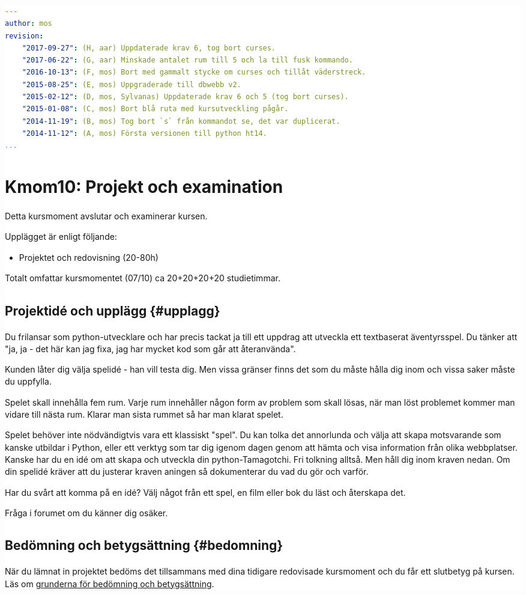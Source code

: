 ```yaml
---
author: mos
revision:
    "2017-09-27": (H, aar) Uppdaterade krav 6, tog bort curses.
    "2017-06-22": (G, aar) Minskade antalet rum till 5 och la till fusk kommando.
    "2016-10-13": (F, mos) Bort med gammalt stycke om curses och tillåt väderstreck.
    "2015-08-25": (E, mos) Uppgraderade till dbwebb v2.
    "2015-02-12": (D, mos, Sylvanas) Uppdaterade krav 6 och 5 (tog bort curses).
    "2015-01-08": (C, mos) Bort blå ruta med kursutveckling pågår.
    "2014-11-19": (B, mos) Tog bort `s` från kommandot se, det var duplicerat.
    "2014-11-12": (A, mos) Första versionen till python ht14.
...
```

Kmom10: Projekt och examination
==================================

Detta kursmoment avslutar och examinerar kursen.

Upplägget är enligt följande:

* Projektet och redovisning (20-80h)

Totalt omfattar kursmomentet (07/10) ca 20+20+20+20 studietimmar.



Projektidé och upplägg {#upplagg}
--------------------------------------------------------------------

Du frilansar som python-utvecklare och har precis tackat ja till ett uppdrag att utveckla ett textbaserat äventyrsspel. Du tänker att "ja, ja - det här kan jag fixa, jag har mycket kod som går att återanvända".

Kunden låter dig välja spelidé - han vill testa dig. Men vissa gränser finns det som du måste hålla dig inom och vissa saker måste du uppfylla.

Spelet skall innehålla fem rum. Varje rum innehåller någon form av problem som skall lösas, när man löst problemet kommer man vidare till nästa rum. Klarar man sista rummet så har man klarat spelet.

Spelet behöver inte nödvändigtvis vara ett klassiskt "spel". Du kan tolka det annorlunda och välja att skapa motsvarande som kanske utbildar i Python, eller ett verktyg som tar dig igenom dagen genom att hämta och visa information från olika webbplatser. Kanske har du en idé om att skapa och utveckla din python-Tamagotchi. Fri tolkning alltså. Men håll dig inom kraven nedan. Om din spelidé kräver att du justerar kraven aningen så dokumenterar du vad du gör och varför. 

Har du svårt att komma på en idé? Välj något från ett spel, en film eller bok du läst och återskapa det.

Fråga i forumet om du känner dig osäker.



Bedömning och betygsättning {#bedomning}
--------------------------------------------------------------------

När du lämnat in projektet bedöms det tillsammans med dina tidigare redovisade kursmoment och du får ett slutbetyg på kursen. Läs om [grunderna för bedömning och betygsättning](kurser/bedomning-och-betygsattning).

